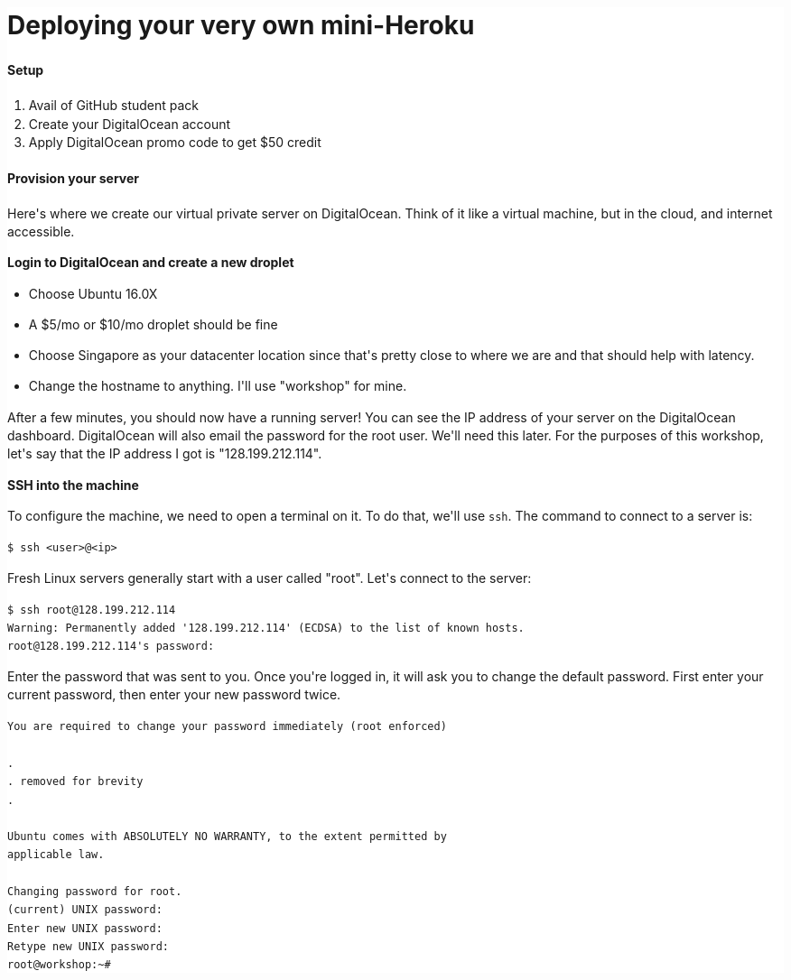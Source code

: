 # Deploying your very own mini-Heroku

#### Setup

1. Avail of GitHub student pack
2. Create your DigitalOcean account
3. Apply DigitalOcean promo code to get $50 credit

#### Provision your server

Here's where we create our virtual private server on DigitalOcean. Think of it like a virtual machine, but in the cloud, and internet accessible.

**Login to DigitalOcean and create a new droplet**

- Choose Ubuntu 16.0X


- A $5/mo or $10/mo droplet should be fine
- Choose Singapore as your datacenter location since that's pretty close to where we are and that should help with latency.
- Change the hostname to anything. I'll use "workshop" for mine.

After a few minutes, you should now have a running server! You can see the IP address of your server on the DigitalOcean dashboard. DigitalOcean will also email the password for the root user. We'll need this later. For the purposes of this workshop, let's say that the IP address I got is "128.199.212.114".

**SSH into the machine**

To configure the machine, we need to open a terminal on it. To do that, we'll use `ssh`. The command to connect to a server is:

```
$ ssh <user>@<ip>
```

Fresh Linux servers generally start with a user called "root". Let's connect to the server:

```
$ ssh root@128.199.212.114
Warning: Permanently added '128.199.212.114' (ECDSA) to the list of known hosts.
root@128.199.212.114's password:
```

Enter the password that was sent to you. Once you're logged in, it will ask you to change the default password. First enter your current password, then enter your new password twice.

```
You are required to change your password immediately (root enforced)

.
. removed for brevity
.

Ubuntu comes with ABSOLUTELY NO WARRANTY, to the extent permitted by
applicable law.

Changing password for root.
(current) UNIX password:
Enter new UNIX password:
Retype new UNIX password:
root@workshop:~#
```
